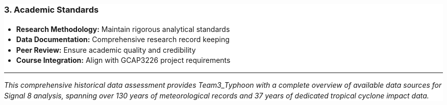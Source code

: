 ### **3. Academic Standards**
- **Research Methodology:** Maintain rigorous analytical standards
- **Data Documentation:** Comprehensive research record keeping
- **Peer Review:** Ensure academic quality and credibility
- **Course Integration:** Align with GCAP3226 project requirements

---

*This comprehensive historical data assessment provides Team3_Typhoon with a complete overview of available data sources for Signal 8 analysis, spanning over 130 years of meteorological records and 37 years of dedicated tropical cyclone impact data.*

